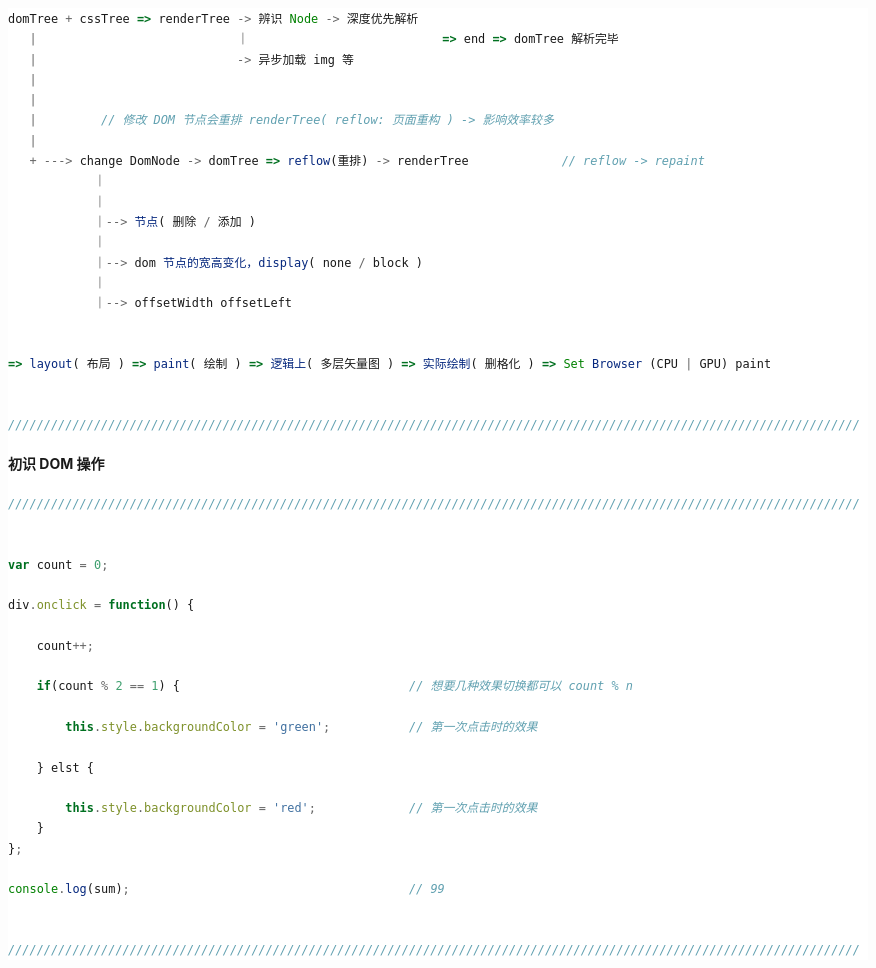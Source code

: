 ``` javascript
domTree + cssTree => renderTree -> 辨识 Node -> 深度优先解析
   |                            ｜                           => end => domTree 解析完毕
   |                            -> 异步加载 img 等
   |
   |
   |         // 修改 DOM 节点会重排 renderTree( reflow: 页面重构 ) -> 影响效率较多         
   |                     
   + ---> change DomNode -> domTree => reflow(重排) -> renderTree             // reflow -> repaint              
            ｜
            ｜
            ｜--> 节点( 删除 / 添加 )
            ｜
            ｜--> dom 节点的宽高变化，display( none / block )
            ｜
            ｜--> offsetWidth offsetLeft                


=> layout( 布局 ) => paint( 绘制 ) => 逻辑上( 多层矢量图 ) => 实际绘制( 删格化 ) => Set Browser (CPU | GPU) paint


///////////////////////////////////////////////////////////////////////////////////////////////////////////////////////
```


#### 初识 DOM 操作

``` javascript
///////////////////////////////////////////////////////////////////////////////////////////////////////////////////////


var count = 0;

div.onclick = function() {

    count++;
    
    if(count % 2 == 1) {                                // 想要几种效果切换都可以 count % n 
    
        this.style.backgroundColor = 'green';           // 第一次点击时的效果

    } elst {
    
        this.style.backgroundColor = 'red';             // 第一次点击时的效果
    }
};

console.log(sum);                                       // 99


///////////////////////////////////////////////////////////////////////////////////////////////////////////////////////
```
